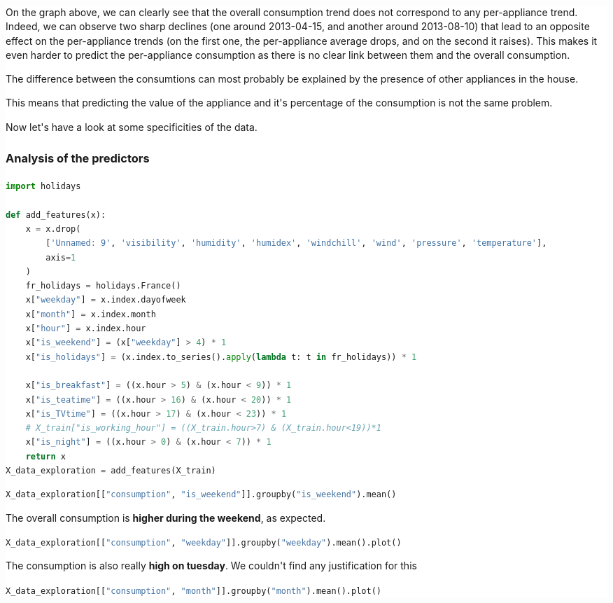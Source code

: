 
On the graph above, we can clearly see that the overall consumption trend does not correspond to any per-appliance trend. Indeed, we can observe two sharp declines (one around 2013-04-15, and another around 2013-08-10) that lead to an opposite effect on the per-appliance trends (on the first one, the per-appliance average drops, and on the second it raises). This makes it even harder to predict the per-appliance consumption as there is no clear link between them and the overall consumption.

The difference between the consumtions can most probably be explained by the presence of other appliances in the house.

This means that predicting the value of the appliance and it's percentage of the consumption is not the same problem.


Now let's have a look at some specificities of the data.


### Analysis of the predictors

```python
import holidays

def add_features(x):
    x = x.drop(
        ['Unnamed: 9', 'visibility', 'humidity', 'humidex', 'windchill', 'wind', 'pressure', 'temperature'],
        axis=1
    )
    fr_holidays = holidays.France()
    x["weekday"] = x.index.dayofweek
    x["month"] = x.index.month
    x["hour"] = x.index.hour
    x["is_weekend"] = (x["weekday"] > 4) * 1
    x["is_holidays"] = (x.index.to_series().apply(lambda t: t in fr_holidays)) * 1

    x["is_breakfast"] = ((x.hour > 5) & (x.hour < 9)) * 1
    x["is_teatime"] = ((x.hour > 16) & (x.hour < 20)) * 1
    x["is_TVtime"] = ((x.hour > 17) & (x.hour < 23)) * 1
    # X_train["is_working_hour"] = ((X_train.hour>7) & (X_train.hour<19))*1
    x["is_night"] = ((x.hour > 0) & (x.hour < 7)) * 1
    return x
X_data_exploration = add_features(X_train)
```

```python
X_data_exploration[["consumption", "is_weekend"]].groupby("is_weekend").mean()
```

The overall consumption is **higher during the weekend**, as expected.

```python
X_data_exploration[["consumption", "weekday"]].groupby("weekday").mean().plot()
```

The consumption is also really **high on tuesday**. We couldn't find any justification for this

```python
X_data_exploration[["consumption", "month"]].groupby("month").mean().plot()
```
